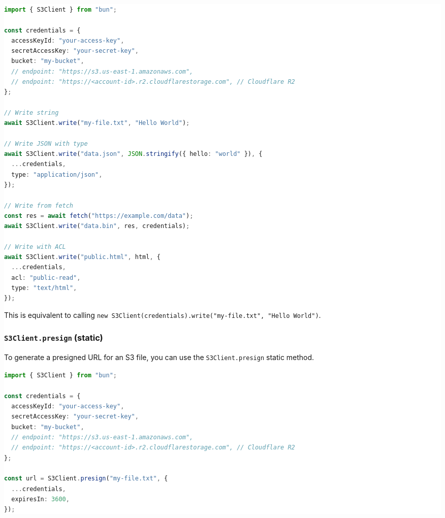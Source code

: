 ```ts
import { S3Client } from "bun";

const credentials = {
  accessKeyId: "your-access-key",
  secretAccessKey: "your-secret-key",
  bucket: "my-bucket",
  // endpoint: "https://s3.us-east-1.amazonaws.com",
  // endpoint: "https://<account-id>.r2.cloudflarestorage.com", // Cloudflare R2
};

// Write string
await S3Client.write("my-file.txt", "Hello World");

// Write JSON with type
await S3Client.write("data.json", JSON.stringify({ hello: "world" }), {
  ...credentials,
  type: "application/json",
});

// Write from fetch
const res = await fetch("https://example.com/data");
await S3Client.write("data.bin", res, credentials);

// Write with ACL
await S3Client.write("public.html", html, {
  ...credentials,
  acl: "public-read",
  type: "text/html",
});
```

This is equivalent to calling `new S3Client(credentials).write("my-file.txt", "Hello World")`.

### `S3Client.presign` (static)

To generate a presigned URL for an S3 file, you can use the `S3Client.presign` static method.

```ts
import { S3Client } from "bun";

const credentials = {
  accessKeyId: "your-access-key",
  secretAccessKey: "your-secret-key",
  bucket: "my-bucket",
  // endpoint: "https://s3.us-east-1.amazonaws.com",
  // endpoint: "https://<account-id>.r2.cloudflarestorage.com", // Cloudflare R2
};

const url = S3Client.presign("my-file.txt", {
  ...credentials,
  expiresIn: 3600,
});
```
